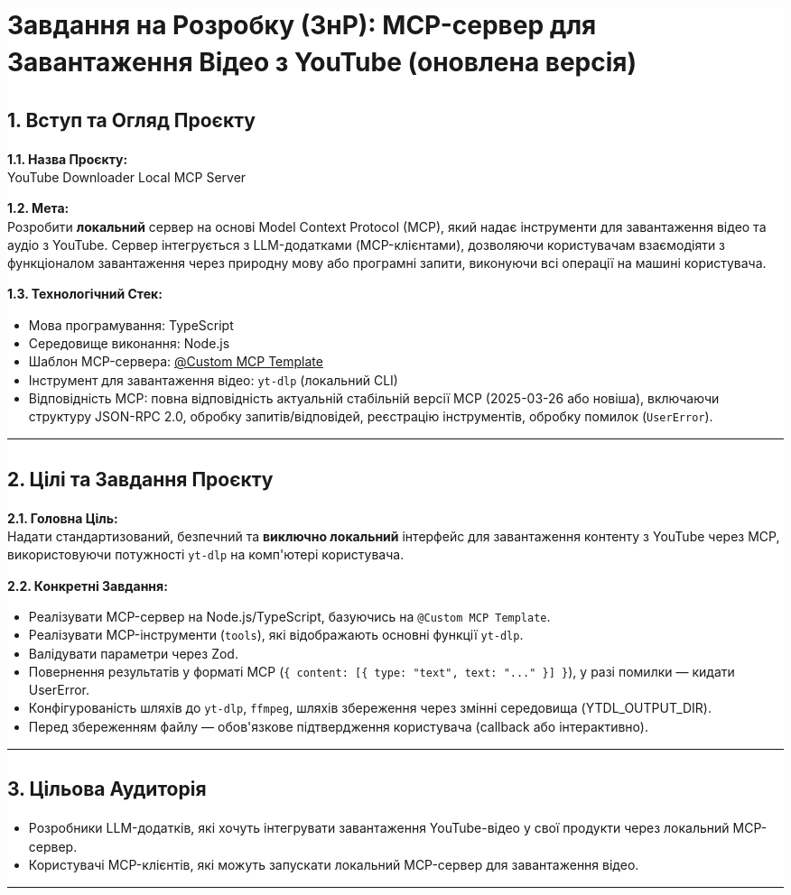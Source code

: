 # Завдання на Розробку (ЗнР): MCP-сервер для Завантаження Відео з YouTube (оновлена версія)

## 1. Вступ та Огляд Проєкту

**1.1. Назва Проєкту:**  
YouTube Downloader Local MCP Server

**1.2. Мета:**  
Розробити **локальний** сервер на основі Model Context Protocol (MCP), який надає інструменти для завантаження відео та аудіо з YouTube. Сервер інтегрується з LLM-додатками (MCP-клієнтами), дозволяючи користувачам взаємодіяти з функціоналом завантаження через природну мову або програмні запити, виконуючи всі операції на машині користувача.

**1.3. Технологічний Стек:**  
- Мова програмування: TypeScript  
- Середовище виконання: Node.js  
- Шаблон MCP-сервера: [@Custom MCP Template](https://github.com/bsmi021/custom-mcp-template)  
- Інструмент для завантаження відео: `yt-dlp` (локальний CLI)  
- Відповідність MCP: повна відповідність актуальній стабільній версії MCP (2025-03-26 або новіша), включаючи структуру JSON-RPC 2.0, обробку запитів/відповідей, реєстрацію інструментів, обробку помилок (`UserError`).

---

## 2. Цілі та Завдання Проєкту

**2.1. Головна Ціль:**  
Надати стандартизований, безпечний та **виключно локальний** інтерфейс для завантаження контенту з YouTube через MCP, використовуючи потужності `yt-dlp` на комп'ютері користувача.

**2.2. Конкретні Завдання:**  
- Реалізувати MCP-сервер на Node.js/TypeScript, базуючись на `@Custom MCP Template`.
- Реалізувати MCP-інструменти (`tools`), які відображають основні функції `yt-dlp`.
- Валідувати параметри через Zod.
- Повернення результатів у форматі MCP (`{ content: [{ type: "text", text: "..." }] }`), у разі помилки — кидати UserError.
- Конфігурованість шляхів до `yt-dlp`, `ffmpeg`, шляхів збереження через змінні середовища (YTDL_OUTPUT_DIR).
- Перед збереженням файлу — обов'язкове підтвердження користувача (callback або інтерактивно).

---

## 3. Цільова Аудиторія

- Розробники LLM-додатків, які хочуть інтегрувати завантаження YouTube-відео у свої продукти через локальний MCP-сервер.
- Користувачі MCP-клієнтів, які можуть запускати локальний MCP-сервер для завантаження відео.

---
